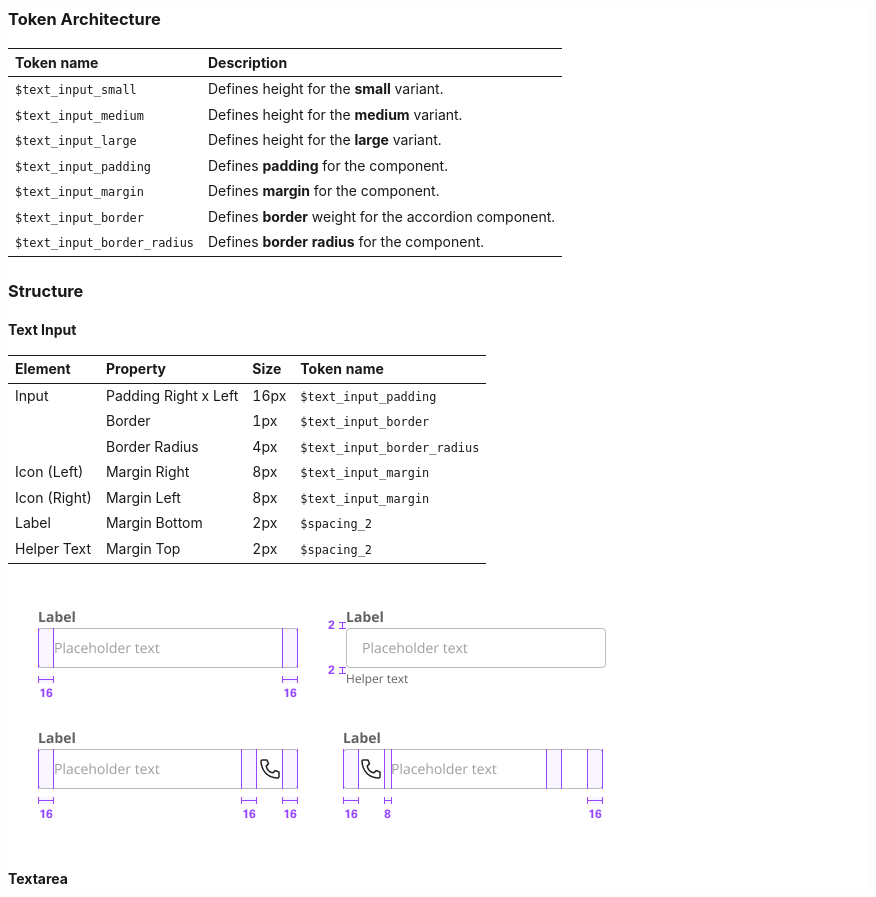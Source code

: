 ### Token Architecture

| Token name                  | Description                                            |
| :-------------------------- | :----------------------------------------------------- |
| `$text_input_small`         | Defines height for the **small** variant.              |
| `$text_input_medium`        | Defines height for the **medium** variant.             |
| `$text_input_large`         | Defines height for the **large** variant.              |
| `$text_input_padding`       | Defines **padding** for the component.                 |
| `$text_input_margin`        | Defines **margin** for the component.                  |
| `$text_input_border`        | Defines **border** weight for the accordion component. |
| `$text_input_border_radius` | Defines **border radius** for the component.           |

### Structure

**Text Input**

| Element               | Property                | Size      | Token name                  |
| :-------------------- | :---------------------- | :-------- | :-------------------------- |
| Input                 | Padding Right x Left    | 16px      | `$text_input_padding`       |
|                       | Border                  | 1px       | `$text_input_border`        |
|                       | Border Radius           | 4px       | `$text_input_border_radius` |
| Icon (Left)           | Margin Right            | 8px       | `$text_input_margin`        |
| Icon (Right)          | Margin Left             | 8px       | `$text_input_margin`        |
| Label                 | Margin Bottom           | 2px       | `$spacing_2`                |
| Helper Text           | Margin Top              | 2px       | `$spacing_2`                |

<img src="../images/components/text_input/text_input_style_text_input_padding.png" alt="Text Input Style Text Input Padding"/>

**Textarea**
